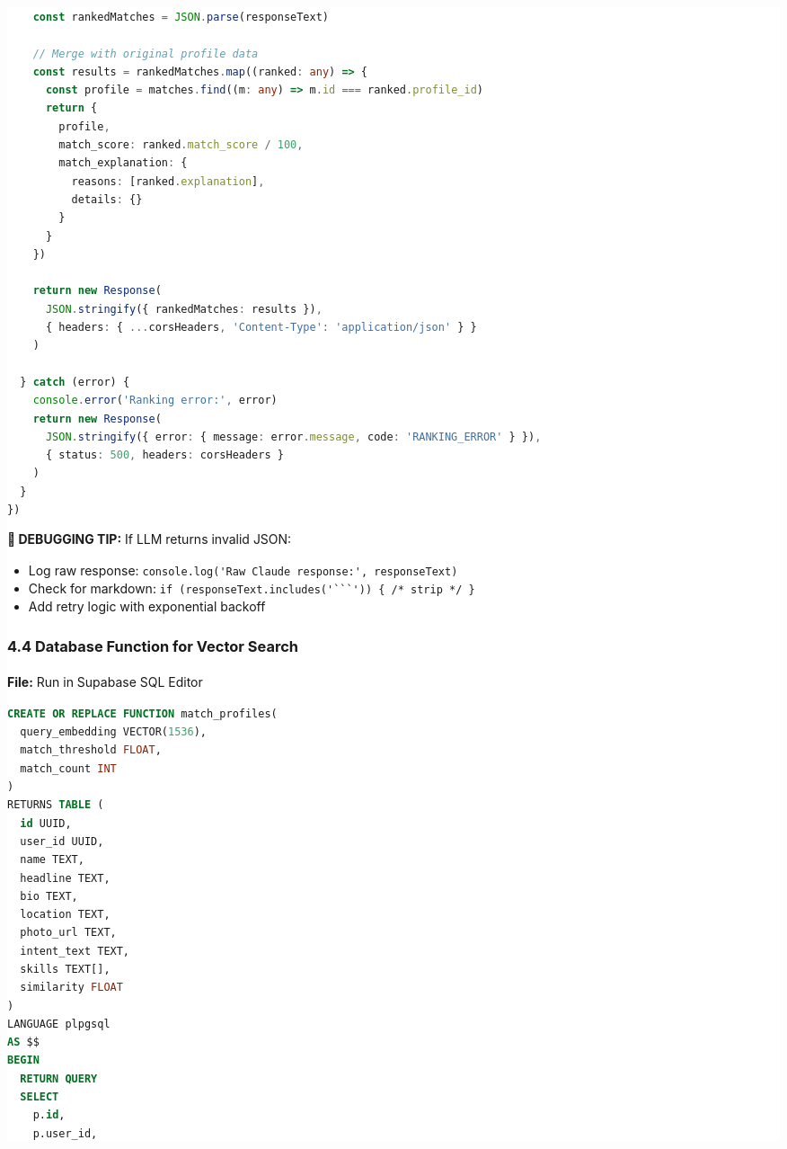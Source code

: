 ```typescript
    const rankedMatches = JSON.parse(responseText)

    // Merge with original profile data
    const results = rankedMatches.map((ranked: any) => {
      const profile = matches.find((m: any) => m.id === ranked.profile_id)
      return {
        profile,
        match_score: ranked.match_score / 100,
        match_explanation: {
          reasons: [ranked.explanation],
          details: {}
        }
      }
    })

    return new Response(
      JSON.stringify({ rankedMatches: results }),
      { headers: { ...corsHeaders, 'Content-Type': 'application/json' } }
    )

  } catch (error) {
    console.error('Ranking error:', error)
    return new Response(
      JSON.stringify({ error: { message: error.message, code: 'RANKING_ERROR' } }),
      { status: 500, headers: corsHeaders }
    )
  }
})
```

**🔧 DEBUGGING TIP:** If LLM returns invalid JSON:
- Log raw response: `console.log('Raw Claude response:', responseText)`
- Check for markdown: `if (responseText.includes('```')) { /* strip */ }`
- Add retry logic with exponential backoff

### 4.4 Database Function for Vector Search

**File:** Run in Supabase SQL Editor

```sql
CREATE OR REPLACE FUNCTION match_profiles(
  query_embedding VECTOR(1536),
  match_threshold FLOAT,
  match_count INT
)
RETURNS TABLE (
  id UUID,
  user_id UUID,
  name TEXT,
  headline TEXT,
  bio TEXT,
  location TEXT,
  photo_url TEXT,
  intent_text TEXT,
  skills TEXT[],
  similarity FLOAT
)
LANGUAGE plpgsql
AS $$
BEGIN
  RETURN QUERY
  SELECT
    p.id,
    p.user_id,
```